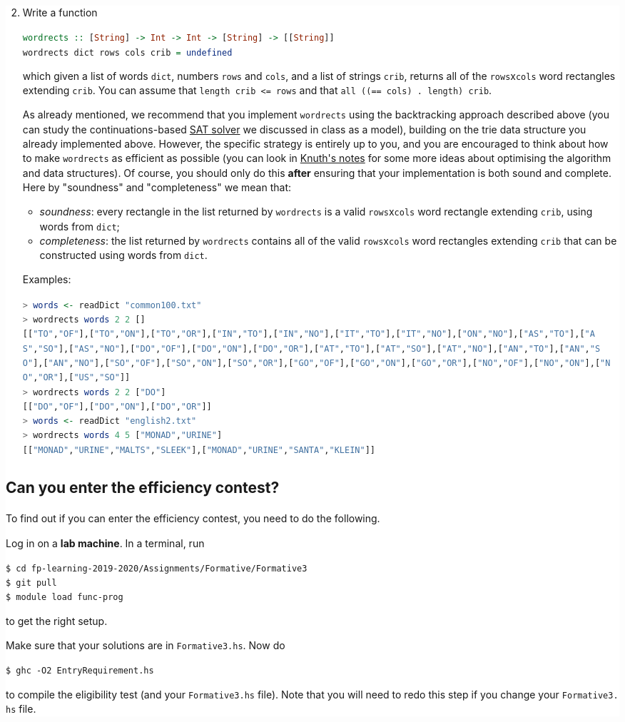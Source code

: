 2. Write a function
   ```haskell
   wordrects :: [String] -> Int -> Int -> [String] -> [[String]]
   wordrects dict rows cols crib = undefined
   ```
   which given a list of words `dict`, numbers `rows` and `cols`, and a list of strings `crib`, returns all of the `rows`x`cols` word rectangles extending `crib`.
   You can assume that `length crib <= rows` and that `all ((== cols) . length) crib`.

   As already mentioned, we recommend that you implement `wordrects` using the backtracking approach described above (you can study the continuations-based [SAT solver](../../../LectureNotes/satsolver.md) we discussed in class as a model), building on the trie data structure you already implemented above.
   However, the specific strategy is entirely up to you, and you are encouraged to think about how to make `wordrects` as efficient as possible (you can look in [Knuth's notes](https://www-cs-faculty.stanford.edu/~knuth/fasc5b.ps.gz) for some more ideas about optimising the algorithm and data structures).
   Of course, you should only do this **after** ensuring that your implementation is both sound and complete.
   Here by "soundness" and "completeness" we mean that:
   
   * *soundness*: every rectangle in the list returned by `wordrects` is a valid `rows`x`cols` word rectangle extending `crib`, using words from `dict`;
   * *completeness*: the list returned by `wordrects` contains all of the valid `rows`x`cols` word rectangles extending `crib` that can be constructed using words from `dict`.
   
   Examples:
   ```hs
   > words <- readDict "common100.txt"
   > wordrects words 2 2 []
   [["TO","OF"],["TO","ON"],["TO","OR"],["IN","TO"],["IN","NO"],["IT","TO"],["IT","NO"],["ON","NO"],["AS","TO"],["AS","SO"],["AS","NO"],["DO","OF"],["DO","ON"],["DO","OR"],["AT","TO"],["AT","SO"],["AT","NO"],["AN","TO"],["AN","SO"],["AN","NO"],["SO","OF"],["SO","ON"],["SO","OR"],["GO","OF"],["GO","ON"],["GO","OR"],["NO","OF"],["NO","ON"],["NO","OR"],["US","SO"]]
   > wordrects words 2 2 ["DO"]
   [["DO","OF"],["DO","ON"],["DO","OR"]]
   > words <- readDict "english2.txt"
   > wordrects words 4 5 ["MONAD","URINE"]
   [["MONAD","URINE","MALTS","SLEEK"],["MONAD","URINE","SANTA","KLEIN"]]
   ```
   
## Can you enter the efficiency contest?
To find out if you can enter the efficiency contest, you need to do the following.

Log in on a **lab machine**. In a terminal, run
```
$ cd fp-learning-2019-2020/Assignments/Formative/Formative3
$ git pull
$ module load func-prog
```
to get the right setup.

Make sure that your solutions are in `Formative3.hs`. Now do
```
$ ghc -O2 EntryRequirement.hs
```
to compile the eligibility test (and your `Formative3.hs` file). Note that you will need to redo this step if you change your `Formative3.hs` file.
